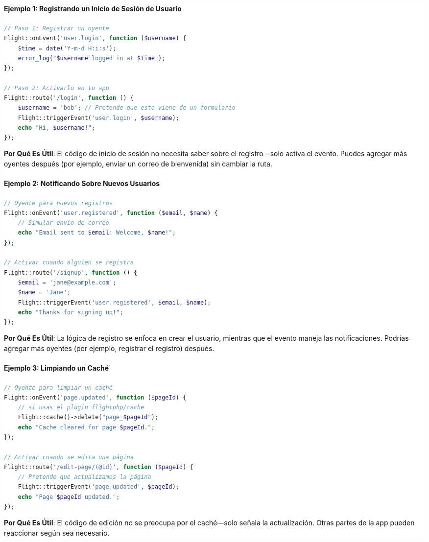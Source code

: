 #### Ejemplo 1: Registrando un Inicio de Sesión de Usuario
```php
// Paso 1: Registrar un oyente
Flight::onEvent('user.login', function ($username) {
    $time = date('Y-m-d H:i:s');
    error_log("$username logged in at $time");
});

// Paso 2: Activarlo en tu app
Flight::route('/login', function () {
    $username = 'bob'; // Pretende que esto viene de un formulario
    Flight::triggerEvent('user.login', $username);
    echo "Hi, $username!";
});
```
**Por Qué Es Útil**: El código de inicio de sesión no necesita saber sobre el registro—solo activa el evento. Puedes agregar más oyentes después (por ejemplo, enviar un correo de bienvenida) sin cambiar la ruta.

#### Ejemplo 2: Notificando Sobre Nuevos Usuarios
```php
// Oyente para nuevos registros
Flight::onEvent('user.registered', function ($email, $name) {
    // Simular envío de correo
    echo "Email sent to $email: Welcome, $name!";
});

// Activar cuando alguien se registra
Flight::route('/signup', function () {
    $email = 'jane@example.com';
    $name = 'Jane';
    Flight::triggerEvent('user.registered', $email, $name);
    echo "Thanks for signing up!";
});
```
**Por Qué Es Útil**: La lógica de registro se enfoca en crear el usuario, mientras que el evento maneja las notificaciones. Podrías agregar más oyentes (por ejemplo, registrar el registro) después.

#### Ejemplo 3: Limpiando un Caché
```php
// Oyente para limpiar un caché
Flight::onEvent('page.updated', function ($pageId) {
	// si usas el plugin flightphp/cache
    Flight::cache()->delete("page_$pageId");
    echo "Cache cleared for page $pageId.";
});

// Activar cuando se edita una página
Flight::route('/edit-page/(@id)', function ($pageId) {
    // Pretende que actualizamos la página
    Flight::triggerEvent('page.updated', $pageId);
    echo "Page $pageId updated.";
});
```
**Por Qué Es Útil**: El código de edición no se preocupa por el caché—solo señala la actualización. Otras partes de la app pueden reaccionar según sea necesario.
